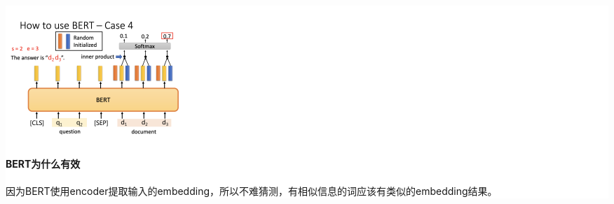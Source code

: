 <img src="image-20210511115215974.png" alt="image-20210511115215974" style="zoom:25%;" />

#### BERT为什么有效

因为BERT使用encoder提取输入的embedding，所以不难猜测，有相似信息的词应该有类似的embedding结果。
